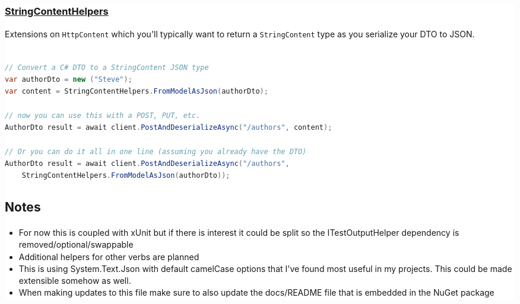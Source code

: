 ### [StringContentHelpers](src\Ardalis.HttpClientTestExtensions\StringContentHelpers.cs)

Extensions on `HttpContent` which you'll typically want to return a `StringContent` type as you serialize your DTO to JSON.

```csharp

// Convert a C# DTO to a StringContent JSON type
var authorDto = new ("Steve");
var content = StringContentHelpers.FromModelAsJson(authorDto);

// now you can use this with a POST, PUT, etc.
AuthorDto result = await client.PostAndDeserializeAsync("/authors", content);

// Or you can do it all in one line (assuming you already have the DTO)
AuthorDto result = await client.PostAndDeserializeAsync("/authors",
    StringContentHelpers.FromModelAsJson(authorDto));
```

## Notes

- For now this is coupled with xUnit but if there is interest it could be split so the ITestOutputHelper dependency is removed/optional/swappable
- Additional helpers for other verbs are planned
- This is using System.Text.Json with default camelCase options that I've found most useful in my projects. This could be made extensible somehow as well.
- When making updates to this file make sure to also update the docs/README file that is embedded in the NuGet package
